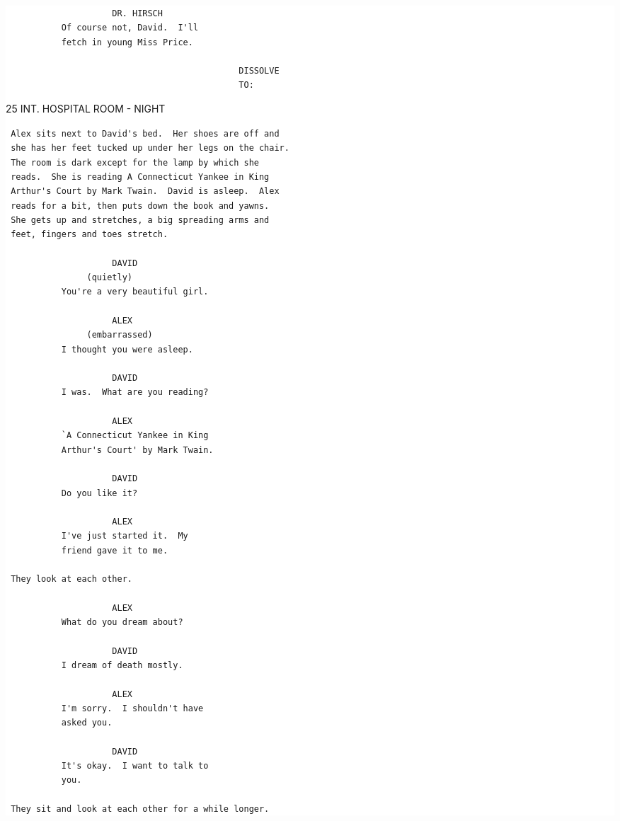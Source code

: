                          DR. HIRSCH
               Of course not, David.  I'll
               fetch in young Miss Price.

                                                  DISSOLVE
                                                  TO:

25   INT. HOSPITAL ROOM - NIGHT

     Alex sits next to David's bed.  Her shoes are off and
     she has her feet tucked up under her legs on the chair.
     The room is dark except for the lamp by which she
     reads.  She is reading A Connecticut Yankee in King
     Arthur's Court by Mark Twain.  David is asleep.  Alex
     reads for a bit, then puts down the book and yawns.
     She gets up and stretches, a big spreading arms and
     feet, fingers and toes stretch.

                         DAVID
                    (quietly)
               You're a very beautiful girl.

                         ALEX
                    (embarrassed)
               I thought you were asleep.

                         DAVID
               I was.  What are you reading?

                         ALEX
               `A Connecticut Yankee in King
               Arthur's Court' by Mark Twain.

                         DAVID
               Do you like it?

                         ALEX
               I've just started it.  My
               friend gave it to me.

     They look at each other.

                         ALEX
               What do you dream about?

                         DAVID
               I dream of death mostly.

                         ALEX
               I'm sorry.  I shouldn't have
               asked you.

                         DAVID
               It's okay.  I want to talk to
               you.

     They sit and look at each other for a while longer.
